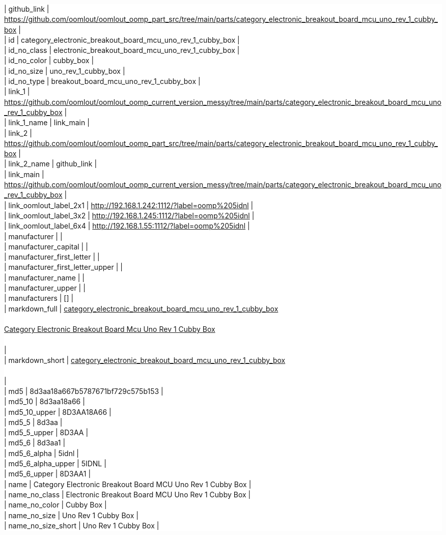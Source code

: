 | github_link | https://github.com/oomlout/oomlout_oomp_part_src/tree/main/parts/category_electronic_breakout_board_mcu_uno_rev_1_cubby_box |  
| id | category_electronic_breakout_board_mcu_uno_rev_1_cubby_box |  
| id_no_class | electronic_breakout_board_mcu_uno_rev_1_cubby_box |  
| id_no_color | cubby_box |  
| id_no_size | uno_rev_1_cubby_box |  
| id_no_type | breakout_board_mcu_uno_rev_1_cubby_box |  
| link_1 | https://github.com/oomlout/oomlout_oomp_current_version_messy/tree/main/parts/category_electronic_breakout_board_mcu_uno_rev_1_cubby_box |  
| link_1_name | link_main |  
| link_2 | https://github.com/oomlout/oomlout_oomp_part_src/tree/main/parts/category_electronic_breakout_board_mcu_uno_rev_1_cubby_box |  
| link_2_name | github_link |  
| link_main | https://github.com/oomlout/oomlout_oomp_current_version_messy/tree/main/parts/category_electronic_breakout_board_mcu_uno_rev_1_cubby_box |  
| link_oomlout_label_2x1 | http://192.168.1.242:1112/?label=oomp%205idnl |  
| link_oomlout_label_3x2 | http://192.168.1.245:1112/?label=oomp%205idnl |  
| link_oomlout_label_6x4 | http://192.168.1.55:1112/?label=oomp%205idnl |  
| manufacturer |  |  
| manufacturer_capital |  |  
| manufacturer_first_letter |  |  
| manufacturer_first_letter_upper |  |  
| manufacturer_name |  |  
| manufacturer_upper |  |  
| manufacturers | [] |  
| markdown_full | [category_electronic_breakout_board_mcu_uno_rev_1_cubby_box](https://github.com/oomlout/oomlout_oomp_current_version_messy/tree/main/parts/category_electronic_breakout_board_mcu_uno_rev_1_cubby_box)<br>[](https://github.com/oomlout/oomlout_oomp_current_version_messy/tree/main/parts/category_electronic_breakout_board_mcu_uno_rev_1_cubby_box)<br>[Category Electronic Breakout Board Mcu Uno Rev 1 Cubby Box](https://github.com/oomlout/oomlout_oomp_current_version_messy/tree/main/parts/category_electronic_breakout_board_mcu_uno_rev_1_cubby_box)<br><br> |  
| markdown_short | [category_electronic_breakout_board_mcu_uno_rev_1_cubby_box](https://github.com/oomlout/oomlout_oomp_current_version_messy/tree/main/parts/category_electronic_breakout_board_mcu_uno_rev_1_cubby_box)<br><br> |  
| md5 | 8d3aa18a667b5787671bf729c575b153 |  
| md5_10 | 8d3aa18a66 |  
| md5_10_upper | 8D3AA18A66 |  
| md5_5 | 8d3aa |  
| md5_5_upper | 8D3AA |  
| md5_6 | 8d3aa1 |  
| md5_6_alpha | 5idnl |  
| md5_6_alpha_upper | 5IDNL |  
| md5_6_upper | 8D3AA1 |  
| name | Category Electronic Breakout Board MCU Uno Rev 1 Cubby Box |  
| name_no_class | Electronic Breakout Board MCU Uno Rev 1 Cubby Box |  
| name_no_color | Cubby Box |  
| name_no_size | Uno Rev 1 Cubby Box |  
| name_no_size_short | Uno Rev 1 Cubby Box |  